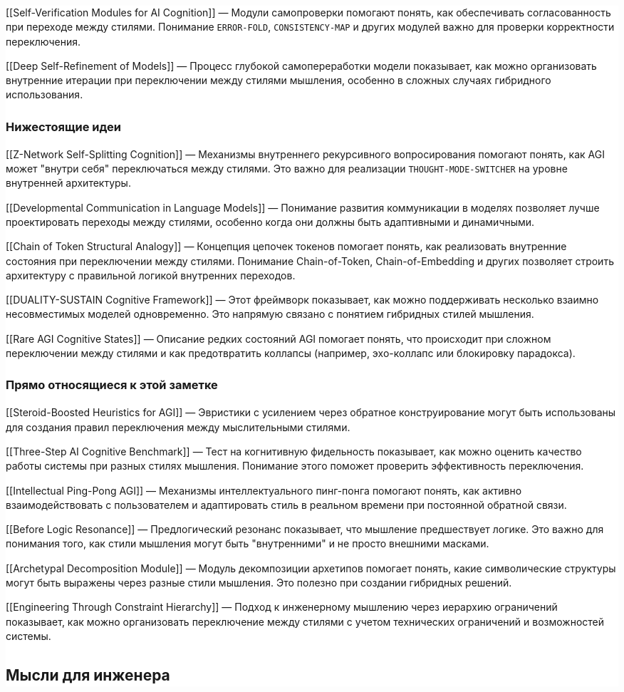 [[Self-Verification Modules for AI Cognition]] — Модули самопроверки помогают понять, как обеспечивать согласованность при переходе между стилями. Понимание `ERROR-FOLD`, `CONSISTENCY-MAP` и других модулей важно для проверки корректности переключения.

[[Deep Self-Refinement of Models]] — Процесс глубокой самопереработки модели показывает, как можно организовать внутренние итерации при переключении между стилями мышления, особенно в сложных случаях гибридного использования.

### Нижестоящие идеи

[[Z-Network Self-Splitting Cognition]] — Механизмы внутреннего рекурсивного вопросирования помогают понять, как AGI может "внутри себя" переключаться между стилями. Это важно для реализации `THOUGHT-MODE-SWITCHER` на уровне внутренней архитектуры.

[[Developmental Communication in Language Models]] — Понимание развития коммуникации в моделях позволяет лучше проектировать переходы между стилями, особенно когда они должны быть адаптивными и динамичными.

[[Chain of Token Structural Analogy]] — Концепция цепочек токенов помогает понять, как реализовать внутренние состояния при переключении между стилями. Понимание Chain-of-Token, Chain-of-Embedding и других позволяет строить архитектуру с правильной логикой внутренних переходов.

[[DUALITY-SUSTAIN Cognitive Framework]] — Этот фреймворк показывает, как можно поддерживать несколько взаимно несовместимых моделей одновременно. Это напрямую связано с понятием гибридных стилей мышления.

[[Rare AGI Cognitive States]] — Описание редких состояний AGI помогает понять, что происходит при сложном переключении между стилями и как предотвратить коллапсы (например, эхо-коллапс или блокировку парадокса).

### Прямо относящиеся к этой заметке

[[Steroid-Boosted Heuristics for AGI]] — Эвристики с усилением через обратное конструирование могут быть использованы для создания правил переключения между мыслительными стилями.

[[Three-Step AI Cognitive Benchmark]] — Тест на когнитивную фидельность показывает, как можно оценить качество работы системы при разных стилях мышления. Понимание этого поможет проверить эффективность переключения.

[[Intellectual Ping-Pong AGI]] — Механизмы интеллектуального пинг-понга помогают понять, как активно взаимодействовать с пользователем и адаптировать стиль в реальном времени при постоянной обратной связи.

[[Before Logic Resonance]] — Предлогический резонанс показывает, что мышление предшествует логике. Это важно для понимания того, как стили мышления могут быть "внутренними" и не просто внешними масками.

[[Archetypal Decomposition Module]] — Модуль декомпозиции архетипов помогает понять, какие символические структуры могут быть выражены через разные стили мышления. Это полезно при создании гибридных решений.

[[Engineering Through Constraint Hierarchy]] — Подход к инженерному мышлению через иерархию ограничений показывает, как можно организовать переключение между стилями с учетом технических ограничений и возможностей системы.

## Мысли для инженера


[^1]: [[2 часа обзор проекта]]
[^2]: [[Поле_Инсайтов]]
[^3]: [[Field_vector]]
[^4]: [[Engineering Through Constraint Hierarchy]]
[^5]: [[Semantic Fillet Preparation Protocol]]
[^6]: [[Archetypal Decomposition Module]]
[^7]: [[Steroid-Boosted Heuristics for AGI]]
[^8]: [[Deep Self-Refinement of Models]]
[^9]: [[Self-Verification Modules for AI Cognition]]
[^10]: [[OBSTRUCTIO Artificial Evolution Framework]]
[^11]: [[Field Excitation Architecture for AGI]]
[^12]: [[Z-Network Self-Splitting Cognition]]
[^13]: [[Before Logic Resonance]]
[^14]: [[Developmental Communication in Language Models]]
[^15]: [[Chain of Token Structural Analogy]]
[^16]: [[DUALITY-SUSTAIN Cognitive Framework]]
[^17]: [[Rare AGI Cognitive States]]
[^18]: [[Demanding Impossible from AGI]]
[^19]: [[Intellectual Ping-Pong AGI]]
[^20]: [[Three-Step AI Cognitive Benchmark]]